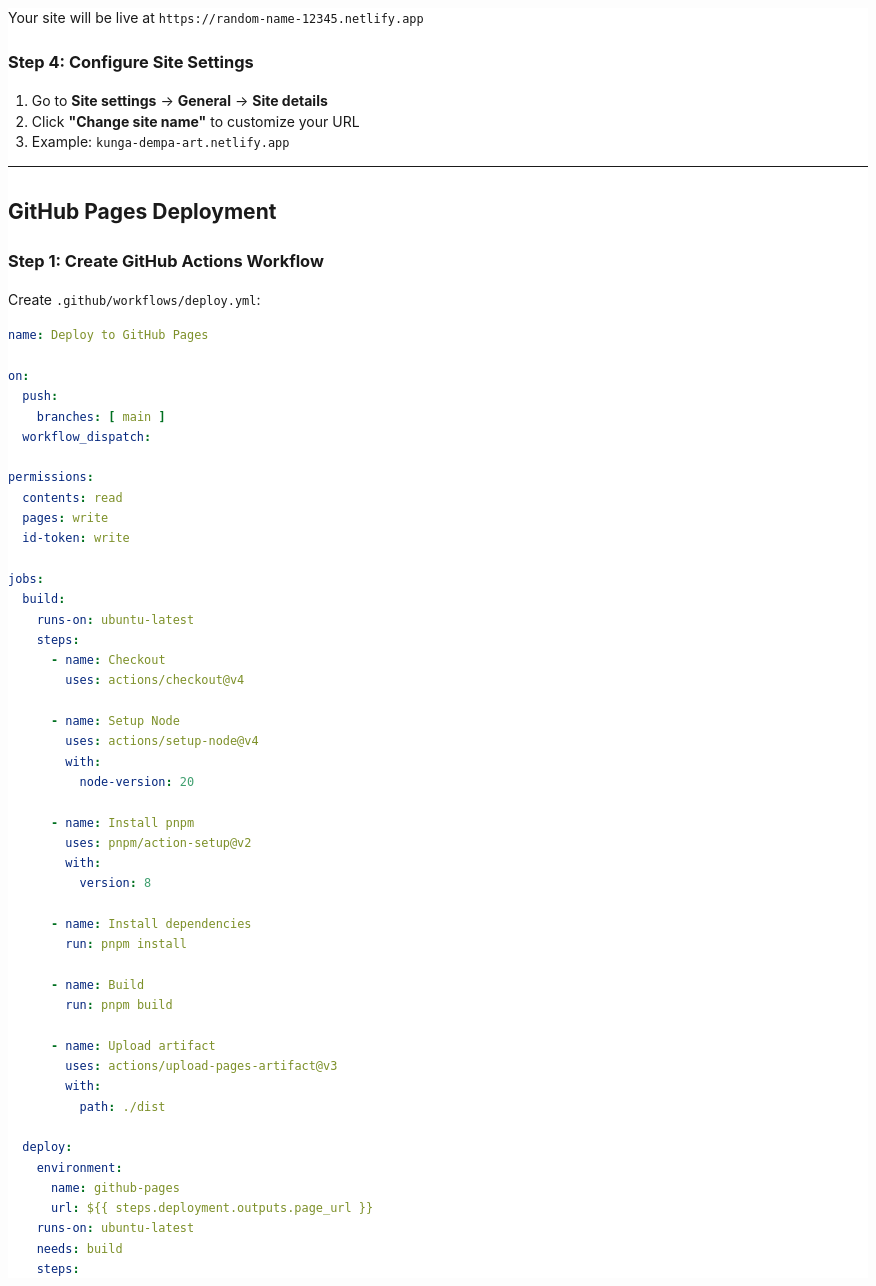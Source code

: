 Your site will be live at `https://random-name-12345.netlify.app`

### Step 4: Configure Site Settings

1. Go to **Site settings** → **General** → **Site details**
2. Click **"Change site name"** to customize your URL
3. Example: `kunga-dempa-art.netlify.app`

---

## GitHub Pages Deployment

### Step 1: Create GitHub Actions Workflow

Create `.github/workflows/deploy.yml`:

```yaml
name: Deploy to GitHub Pages

on:
  push:
    branches: [ main ]
  workflow_dispatch:

permissions:
  contents: read
  pages: write
  id-token: write

jobs:
  build:
    runs-on: ubuntu-latest
    steps:
      - name: Checkout
        uses: actions/checkout@v4
      
      - name: Setup Node
        uses: actions/setup-node@v4
        with:
          node-version: 20
      
      - name: Install pnpm
        uses: pnpm/action-setup@v2
        with:
          version: 8
      
      - name: Install dependencies
        run: pnpm install
      
      - name: Build
        run: pnpm build
      
      - name: Upload artifact
        uses: actions/upload-pages-artifact@v3
        with:
          path: ./dist

  deploy:
    environment:
      name: github-pages
      url: ${{ steps.deployment.outputs.page_url }}
    runs-on: ubuntu-latest
    needs: build
    steps:
```